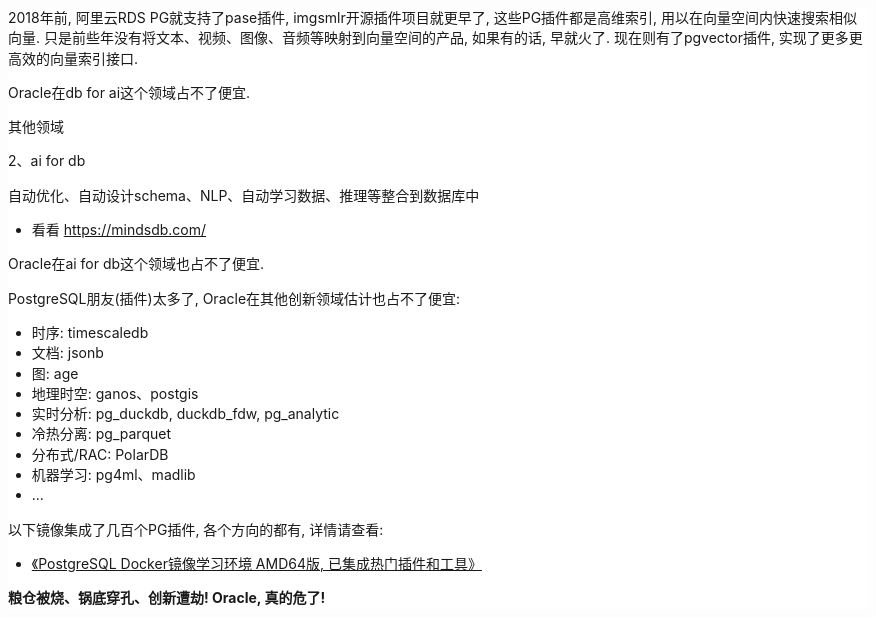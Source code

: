 2018年前, 阿里云RDS PG就支持了pase插件, imgsmlr开源插件项目就更早了, 这些PG插件都是高维索引, 用以在向量空间内快速搜索相似向量. 只是前些年没有将文本、视频、图像、音频等映射到向量空间的产品, 如果有的话, 早就火了. 现在则有了pgvector插件, 实现了更多更高效的向量索引接口.   
  
Oracle在db for ai这个领域占不了便宜.    
  
其他领域  
  
2、ai for db   
  
自动优化、自动设计schema、NLP、自动学习数据、推理等整合到数据库中     
- 看看 https://mindsdb.com/     
  
Oracle在ai for db这个领域也占不了便宜.    
  
PostgreSQL朋友(插件)太多了, Oracle在其他创新领域估计也占不了便宜:    
- 时序: timescaledb  
- 文档: jsonb  
- 图: age  
- 地理时空: ganos、postgis  
- 实时分析: pg_duckdb, duckdb_fdw, pg_analytic  
- 冷热分离: pg_parquet  
- 分布式/RAC: PolarDB  
- 机器学习: pg4ml、madlib    
- ...     
  
以下镜像集成了几百个PG插件, 各个方向的都有, 详情请查看:    
- [《PostgreSQL Docker镜像学习环境 AMD64版, 已集成热门插件和工具》](../202307/20230710_03.md)     
  
  
<b>粮仓被烧、锅底穿孔、创新遭劫! Oracle, 真的危了! </b>   

